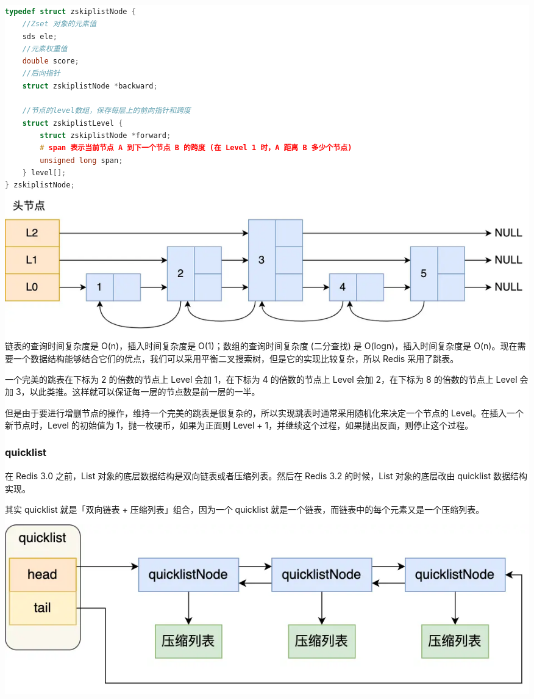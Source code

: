 ```c
typedef struct zskiplistNode {
    //Zset 对象的元素值
    sds ele;
    //元素权重值
    double score;
    //后向指针
    struct zskiplistNode *backward;
  
    //节点的level数组，保存每层上的前向指针和跨度
    struct zskiplistLevel {
        struct zskiplistNode *forward;
        # span 表示当前节点 A 到下一个节点 B 的跨度 (在 Level 1 时，A 距离 B 多少个节点)
        unsigned long span;
    } level[];
} zskiplistNode;
```

![](Redis.assets/file-20250426184058298.png)

链表的查询时间复杂度是 O(n)，插入时间复杂度是 O(1)；数组的查询时间复杂度 (二分查找) 是 O(logn)，插入时间复杂度是 O(n)。现在需要一个数据结构能够结合它们的优点，我们可以采用平衡二叉搜索树，但是它的实现比较复杂，所以 Redis 采用了跳表。

一个完美的跳表在下标为 2 的倍数的节点上 Level 会加 1，在下标为 4 的倍数的节点上 Level 会加 2，在下标为 8 的倍数的节点上 Level 会加 3，以此类推。这样就可以保证每一层的节点数是前一层的一半。

但是由于要进行增删节点的操作，维持一个完美的跳表是很复杂的，所以实现跳表时通常采用随机化来决定一个节点的 Level。在插入一个新节点时，Level 的初始值为 1，抛一枚硬币，如果为正面则 Level + 1，并继续这个过程，如果抛出反面，则停止这个过程。

### quicklist

在 Redis 3.0 之前，List 对象的底层数据结构是双向链表或者压缩列表。然后在 Redis 3.2 的时候，List 对象的底层改由 quicklist 数据结构实现。

其实 quicklist 就是「双向链表 + 压缩列表」组合，因为一个 quicklist 就是一个链表，而链表中的每个元素又是一个压缩列表。

![](Redis.assets/file-20250427133928070.png)
